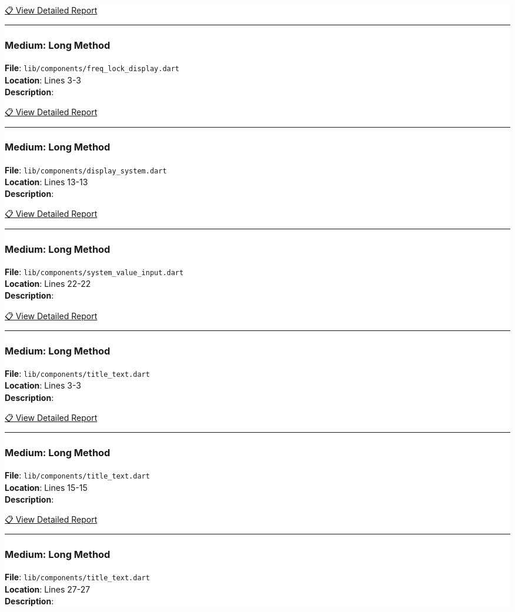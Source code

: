 [📋 View Detailed Report](../detailed-reports/942073de-long-method.md)

---

### Medium: Long Method
**File**: `lib/components/freq_lock_display.dart`  
**Location**: Lines 3-3  
**Description**: 

[📋 View Detailed Report](../detailed-reports/ba965508-long-method.md)

---

### Medium: Long Method
**File**: `lib/components/display_system.dart`  
**Location**: Lines 13-13  
**Description**: 

[📋 View Detailed Report](../detailed-reports/9bbe4af0-long-method.md)

---

### Medium: Long Method
**File**: `lib/components/system_value_input.dart`  
**Location**: Lines 22-22  
**Description**: 

[📋 View Detailed Report](../detailed-reports/0b276e7d-long-method.md)

---

### Medium: Long Method
**File**: `lib/components/title_text.dart`  
**Location**: Lines 3-3  
**Description**: 

[📋 View Detailed Report](../detailed-reports/61ad53ce-long-method.md)

---

### Medium: Long Method
**File**: `lib/components/title_text.dart`  
**Location**: Lines 15-15  
**Description**: 

[📋 View Detailed Report](../detailed-reports/2292c9bb-long-method.md)

---

### Medium: Long Method
**File**: `lib/components/title_text.dart`  
**Location**: Lines 27-27  
**Description**: 
